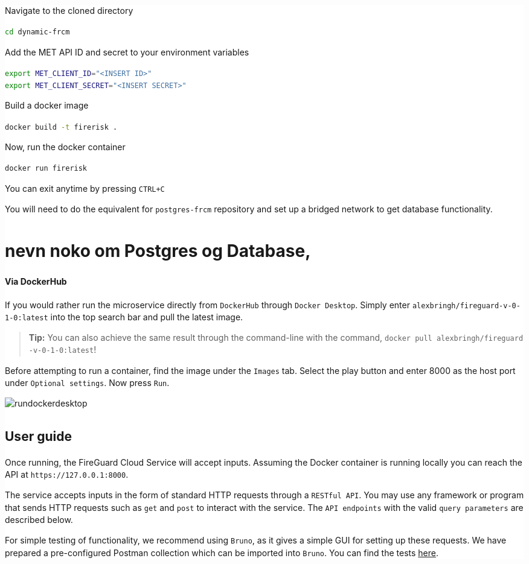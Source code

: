 Navigate to the cloned directory

```bash
cd dynamic-frcm
```

Add the MET API ID and secret to your environment variables

```bash
export MET_CLIENT_ID="<INSERT ID>"
export MET_CLIENT_SECRET="<INSERT SECRET>"
```

Build a docker image

```bash
docker build -t firerisk .
```

Now, run the docker container

```bash
docker run firerisk
```

You can exit anytime by pressing `CTRL+C`

You will need to do the equivalent for `postgres-frcm` repository and set up a bridged network to get database functionality.

# nevn noko om Postgres og Database, 

#### Via DockerHub

If you would rather run the microservice directly from `DockerHub` through `Docker Desktop`. Simply enter `alexbringh/fireguard-v-0-1-0:latest` into the top search bar and pull the latest image.

> **Tip:** You can also achieve the same result through the command-line with the command, `docker pull alexbringh/fireguard-v-0-1-0:latest`!

Before attempting to run a container, find the image under the `Images` tab. Select the play button and enter 8000 as the host port under `Optional settings`. Now press `Run`.

![rundockerdesktop](https://github.com/ADA502-FireGuard/dynamic-frcm/assets/4137667/70963408-f437-44ec-bed0-5cd2c8aeb915)

## User guide

Once running, the FireGuard Cloud Service will accept inputs. Assuming the Docker container is running locally you can reach the API at `https://127.0.0.1:8000`.

The service accepts inputs in the form of standard HTTP requests through a `RESTful API`. You may use any framework or program that sends HTTP requests such as `get` and `post` to interact with the service. The `API endpoints` with the valid `query parameters` are described below.

For simple testing of functionality, we recommend using `Bruno`, as it gives a simple GUI for setting up these requests. We have prepared a pre-configured Postman collection which can be imported into `Bruno`. You can find the tests [here](https://github.com/ADA502-FireGuard/dynamic-frcm/tree/main/tests).
